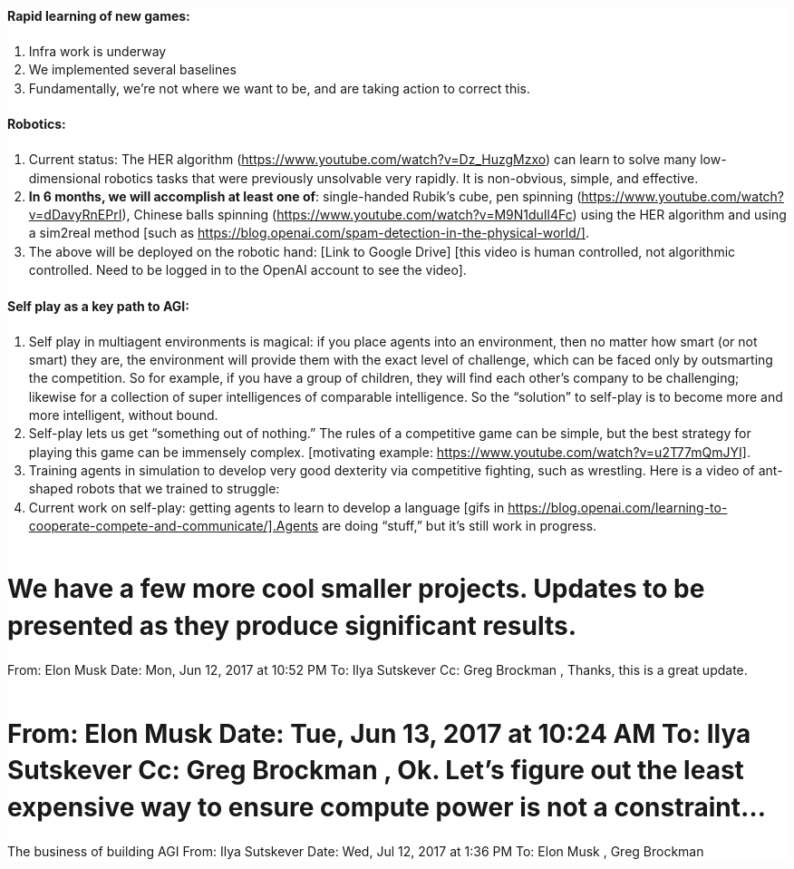 #### Rapid learning of new games:

1. Infra work is underway
1. We implemented several baselines
1. Fundamentally, we’re not where we want to be, and are taking action to correct this.

#### Robotics:

1. Current status: The HER algorithm (https://www.youtube.com/watch?v=Dz_HuzgMzxo) can learn to solve many low-dimensional robotics tasks that were previously unsolvable very rapidly. It is non-obvious, simple, and effective.
1. **In 6 months, we will accomplish at least one of**: single-handed Rubik’s cube, pen spinning (https://www.youtube.com/watch?v=dDavyRnEPrI), Chinese balls spinning (https://www.youtube.com/watch?v=M9N1duIl4Fc) using the HER algorithm and using a sim2real method [such as https://blog.openai.com/spam-detection-in-the-physical-world/].
1. The above will be deployed on the robotic hand: [Link to Google Drive] [this video is human controlled, not algorithmic controlled. Need to be logged in to the OpenAI account to see the video].

#### Self play as a key path to AGI:

1. Self play in multiagent environments is magical: if you place agents into an environment, then no matter how smart (or not smart) they are, the environment will provide them with the exact level of challenge, which can be faced only by outsmarting the competition. So for example, if you have a group of children, they will find each other’s company to be challenging; likewise for a collection of super intelligences of comparable intelligence. So the “solution” to self-play is to become more and more intelligent, without bound.
1. Self-play lets us get “something out of nothing.” The rules of a competitive game can be simple, but the best strategy for playing this game can be immensely complex. [motivating example: https://www.youtube.com/watch?v=u2T77mQmJYI].
1. Training agents in simulation to develop very good dexterity via competitive fighting, such as wrestling. Here is a video of ant-shaped robots that we trained to struggle: <redacted>
1. Current work on self-play: getting agents to learn to develop a language [gifs in https://blog.openai.com/learning-to-cooperate-compete-and-communicate/].Agents are doing “stuff,” but it’s still work in progress.

We have a few more cool smaller projects. Updates to be presented as they produce significant results.
===
From: Elon Musk <redacted>
Date: Mon, Jun 12, 2017 at 10:52 PM
To: Ilya Sutskever <redacted>
Cc: Greg Brockman <redacted>, <redacted>
Thanks, this is a great update.

From: Elon Musk <redacted>
Date: Tue, Jun 13, 2017 at 10:24 AM
To: Ilya Sutskever <redacted>
Cc: Greg Brockman <redacted>, <redacted>
Ok. Let’s figure out the least expensive way to ensure compute power is not a constraint…
===
The business of building AGI
From: Ilya Sutskever <redacted>
Date: Wed, Jul 12, 2017 at 1:36 PM
To: Elon Musk <redacted>, Greg Brockman <redacted>
